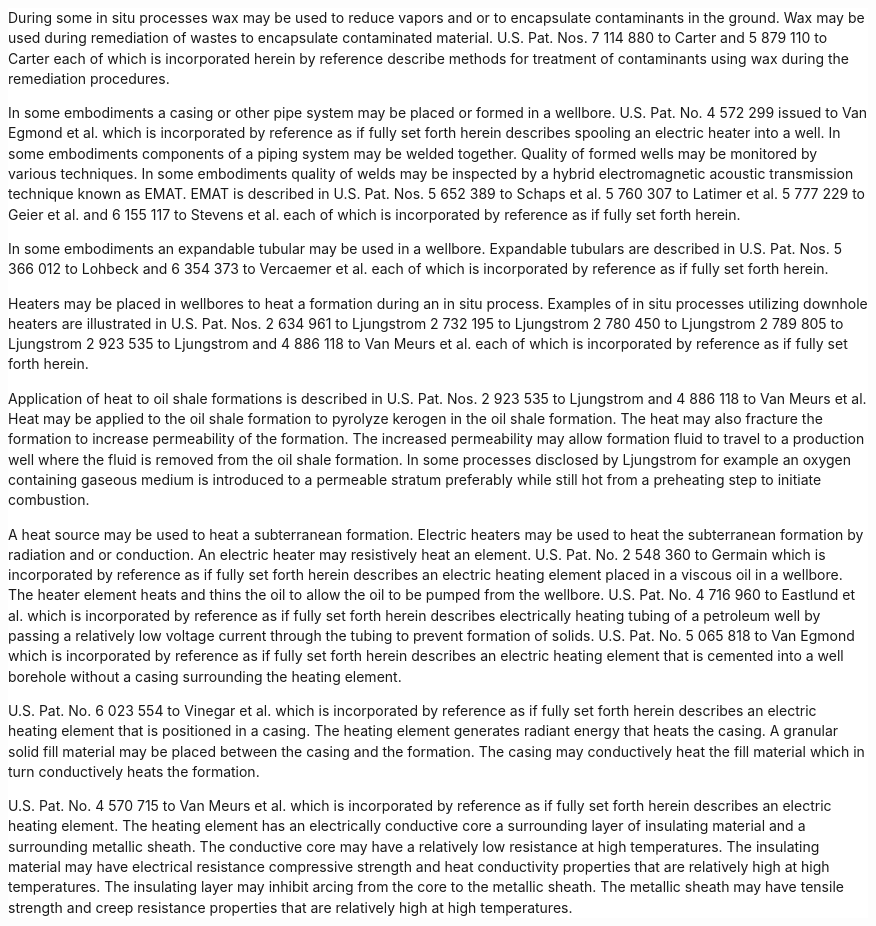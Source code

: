 During some in situ processes wax may be used to reduce vapors and or to encapsulate contaminants in the ground. Wax may be used during remediation of wastes to encapsulate contaminated material. U.S. Pat. Nos. 7 114 880 to Carter and 5 879 110 to Carter each of which is incorporated herein by reference describe methods for treatment of contaminants using wax during the remediation procedures.

In some embodiments a casing or other pipe system may be placed or formed in a wellbore. U.S. Pat. No. 4 572 299 issued to Van Egmond et al. which is incorporated by reference as if fully set forth herein describes spooling an electric heater into a well. In some embodiments components of a piping system may be welded together. Quality of formed wells may be monitored by various techniques. In some embodiments quality of welds may be inspected by a hybrid electromagnetic acoustic transmission technique known as EMAT. EMAT is described in U.S. Pat. Nos. 5 652 389 to Schaps et al. 5 760 307 to Latimer et al. 5 777 229 to Geier et al. and 6 155 117 to Stevens et al. each of which is incorporated by reference as if fully set forth herein.

In some embodiments an expandable tubular may be used in a wellbore. Expandable tubulars are described in U.S. Pat. Nos. 5 366 012 to Lohbeck and 6 354 373 to Vercaemer et al. each of which is incorporated by reference as if fully set forth herein.

Heaters may be placed in wellbores to heat a formation during an in situ process. Examples of in situ processes utilizing downhole heaters are illustrated in U.S. Pat. Nos. 2 634 961 to Ljungstrom 2 732 195 to Ljungstrom 2 780 450 to Ljungstrom 2 789 805 to Ljungstrom 2 923 535 to Ljungstrom and 4 886 118 to Van Meurs et al. each of which is incorporated by reference as if fully set forth herein.

Application of heat to oil shale formations is described in U.S. Pat. Nos. 2 923 535 to Ljungstrom and 4 886 118 to Van Meurs et al. Heat may be applied to the oil shale formation to pyrolyze kerogen in the oil shale formation. The heat may also fracture the formation to increase permeability of the formation. The increased permeability may allow formation fluid to travel to a production well where the fluid is removed from the oil shale formation. In some processes disclosed by Ljungstrom for example an oxygen containing gaseous medium is introduced to a permeable stratum preferably while still hot from a preheating step to initiate combustion.

A heat source may be used to heat a subterranean formation. Electric heaters may be used to heat the subterranean formation by radiation and or conduction. An electric heater may resistively heat an element. U.S. Pat. No. 2 548 360 to Germain which is incorporated by reference as if fully set forth herein describes an electric heating element placed in a viscous oil in a wellbore. The heater element heats and thins the oil to allow the oil to be pumped from the wellbore. U.S. Pat. No. 4 716 960 to Eastlund et al. which is incorporated by reference as if fully set forth herein describes electrically heating tubing of a petroleum well by passing a relatively low voltage current through the tubing to prevent formation of solids. U.S. Pat. No. 5 065 818 to Van Egmond which is incorporated by reference as if fully set forth herein describes an electric heating element that is cemented into a well borehole without a casing surrounding the heating element.

U.S. Pat. No. 6 023 554 to Vinegar et al. which is incorporated by reference as if fully set forth herein describes an electric heating element that is positioned in a casing. The heating element generates radiant energy that heats the casing. A granular solid fill material may be placed between the casing and the formation. The casing may conductively heat the fill material which in turn conductively heats the formation.

U.S. Pat. No. 4 570 715 to Van Meurs et al. which is incorporated by reference as if fully set forth herein describes an electric heating element. The heating element has an electrically conductive core a surrounding layer of insulating material and a surrounding metallic sheath. The conductive core may have a relatively low resistance at high temperatures. The insulating material may have electrical resistance compressive strength and heat conductivity properties that are relatively high at high temperatures. The insulating layer may inhibit arcing from the core to the metallic sheath. The metallic sheath may have tensile strength and creep resistance properties that are relatively high at high temperatures.
